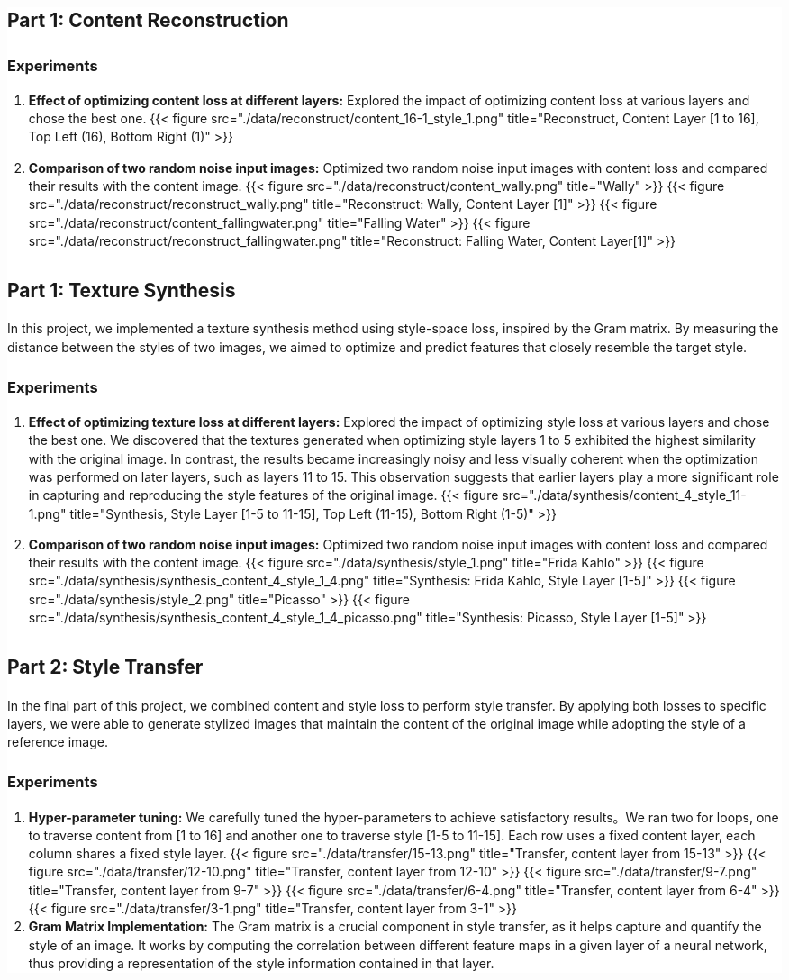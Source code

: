 
## Part 1: Content Reconstruction

### Experiments

1. **Effect of optimizing content loss at different layers:** Explored the impact of optimizing content loss at various layers and chose the best one.
   {{< figure src="./data/reconstruct/content_16-1_style_1.png" title="Reconstruct, Content Layer [1 to 16], Top Left (16), Bottom Right (1)" >}}

2. **Comparison of two random noise input images:** Optimized two random noise input images with content loss and compared their results with the content image.
    {{< figure src="./data/reconstruct/content_wally.png" title="Wally" >}}
   {{< figure src="./data/reconstruct/reconstruct_wally.png" title="Reconstruct: Wally, Content Layer [1]" >}}
   {{< figure src="./data/reconstruct/content_fallingwater.png" title="Falling Water" >}}
   {{< figure src="./data/reconstruct/reconstruct_fallingwater.png" title="Reconstruct: Falling Water, Content Layer[1]" >}}

## Part 1: Texture Synthesis
In this project, we implemented a texture synthesis method using style-space loss, inspired by the Gram matrix. By measuring the distance between the styles of two images, we aimed to optimize and predict features that closely resemble the target style.

### Experiments

1. **Effect of optimizing texture loss at different layers:** Explored the impact of optimizing style loss at various layers and chose the best one. We discovered that the textures generated when optimizing style layers 1 to 5 exhibited the highest similarity with the original image. In contrast, the results became increasingly noisy and less visually coherent when the optimization was performed on later layers, such as layers 11 to 15. This observation suggests that earlier layers play a more significant role in capturing and reproducing the style features of the original image.
   {{< figure src="./data/synthesis/content_4_style_11-1.png" title="Synthesis, Style Layer [1-5 to 11-15], Top Left (11-15), Bottom Right (1-5)" >}}

2. **Comparison of two random noise input images:** Optimized two random noise input images with content loss and compared their results with the content image.
    {{< figure src="./data/synthesis/style_1.png" title="Frida Kahlo" >}}
   {{< figure src="./data/synthesis/synthesis_content_4_style_1_4.png" title="Synthesis: Frida Kahlo, Style Layer [1-5]" >}}
   {{< figure src="./data/synthesis/style_2.png" title="Picasso" >}}
   {{< figure src="./data/synthesis/synthesis_content_4_style_1_4_picasso.png" title="Synthesis: Picasso, Style Layer [1-5]" >}}

## Part 2: Style Transfer
In the final part of this project, we combined content and style loss to perform style transfer. By applying both losses to specific layers, we were able to generate stylized images that maintain the content of the original image while adopting the style of a reference image.



### Experiments
1. **Hyper-parameter tuning:** We carefully tuned the hyper-parameters to achieve satisfactory results。We ran two for loops, one to traverse content from [1 to 16] and another one to traverse style [1-5 to 11-15]. Each row uses a fixed content layer, each column shares a fixed style layer.
   {{< figure src="./data/transfer/15-13.png" title="Transfer, content layer from 15-13" >}}
   {{< figure src="./data/transfer/12-10.png" title="Transfer, content layer from 12-10" >}}
   {{< figure src="./data/transfer/9-7.png" title="Transfer, content layer from 9-7" >}}
   {{< figure src="./data/transfer/6-4.png" title="Transfer, content layer from 6-4" >}}
   {{< figure src="./data/transfer/3-1.png" title="Transfer, content layer from 3-1" >}}
2. **Gram Matrix Implementation:** The Gram matrix is a crucial component in style transfer, as it helps capture and quantify the style of an image. It works by computing the correlation between different feature maps in a given layer of a neural network, thus providing a representation of the style information contained in that layer.